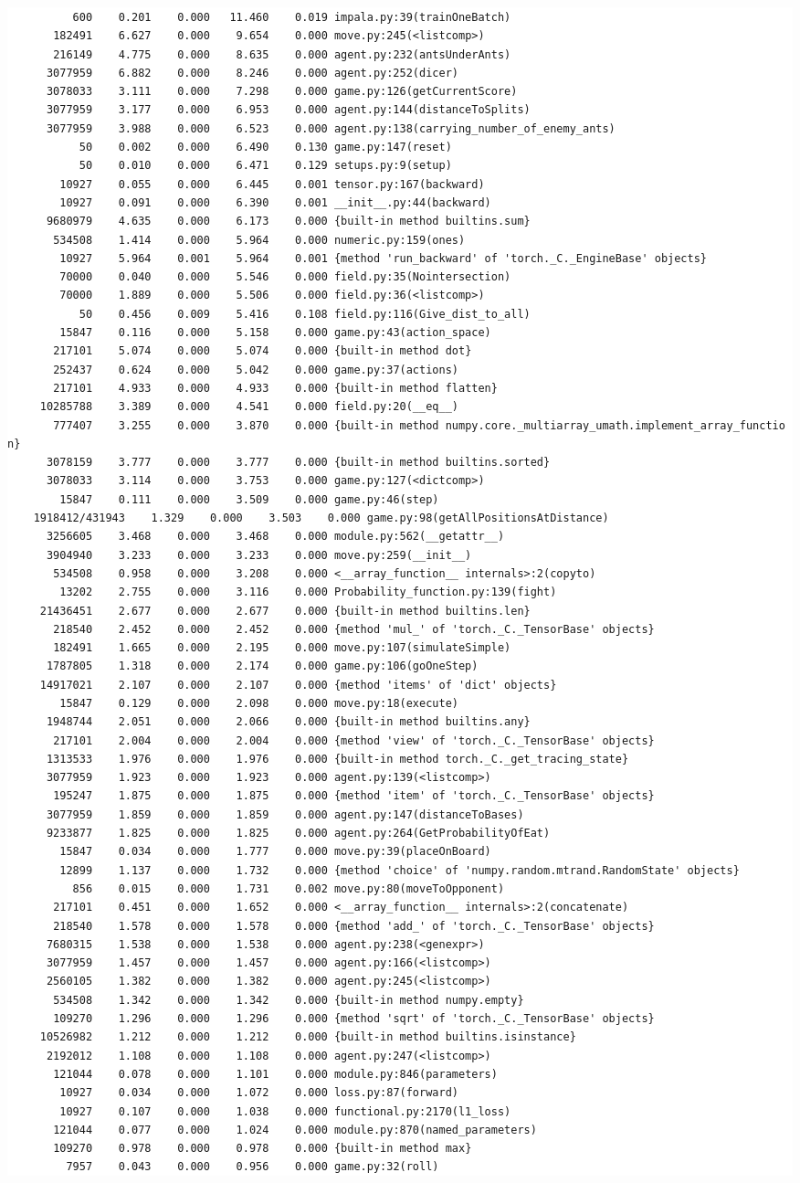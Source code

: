               600    0.201    0.000   11.460    0.019 impala.py:39(trainOneBatch)
           182491    6.627    0.000    9.654    0.000 move.py:245(<listcomp>)
           216149    4.775    0.000    8.635    0.000 agent.py:232(antsUnderAnts)
          3077959    6.882    0.000    8.246    0.000 agent.py:252(dicer)
          3078033    3.111    0.000    7.298    0.000 game.py:126(getCurrentScore)
          3077959    3.177    0.000    6.953    0.000 agent.py:144(distanceToSplits)
          3077959    3.988    0.000    6.523    0.000 agent.py:138(carrying_number_of_enemy_ants)
               50    0.002    0.000    6.490    0.130 game.py:147(reset)
               50    0.010    0.000    6.471    0.129 setups.py:9(setup)
            10927    0.055    0.000    6.445    0.001 tensor.py:167(backward)
            10927    0.091    0.000    6.390    0.001 __init__.py:44(backward)
          9680979    4.635    0.000    6.173    0.000 {built-in method builtins.sum}
           534508    1.414    0.000    5.964    0.000 numeric.py:159(ones)
            10927    5.964    0.001    5.964    0.001 {method 'run_backward' of 'torch._C._EngineBase' objects}
            70000    0.040    0.000    5.546    0.000 field.py:35(Nointersection)
            70000    1.889    0.000    5.506    0.000 field.py:36(<listcomp>)
               50    0.456    0.009    5.416    0.108 field.py:116(Give_dist_to_all)
            15847    0.116    0.000    5.158    0.000 game.py:43(action_space)
           217101    5.074    0.000    5.074    0.000 {built-in method dot}
           252437    0.624    0.000    5.042    0.000 game.py:37(actions)
           217101    4.933    0.000    4.933    0.000 {built-in method flatten}
         10285788    3.389    0.000    4.541    0.000 field.py:20(__eq__)
           777407    3.255    0.000    3.870    0.000 {built-in method numpy.core._multiarray_umath.implement_array_function}
          3078159    3.777    0.000    3.777    0.000 {built-in method builtins.sorted}
          3078033    3.114    0.000    3.753    0.000 game.py:127(<dictcomp>)
            15847    0.111    0.000    3.509    0.000 game.py:46(step)
        1918412/431943    1.329    0.000    3.503    0.000 game.py:98(getAllPositionsAtDistance)
          3256605    3.468    0.000    3.468    0.000 module.py:562(__getattr__)
          3904940    3.233    0.000    3.233    0.000 move.py:259(__init__)
           534508    0.958    0.000    3.208    0.000 <__array_function__ internals>:2(copyto)
            13202    2.755    0.000    3.116    0.000 Probability_function.py:139(fight)
         21436451    2.677    0.000    2.677    0.000 {built-in method builtins.len}
           218540    2.452    0.000    2.452    0.000 {method 'mul_' of 'torch._C._TensorBase' objects}
           182491    1.665    0.000    2.195    0.000 move.py:107(simulateSimple)
          1787805    1.318    0.000    2.174    0.000 game.py:106(goOneStep)
         14917021    2.107    0.000    2.107    0.000 {method 'items' of 'dict' objects}
            15847    0.129    0.000    2.098    0.000 move.py:18(execute)
          1948744    2.051    0.000    2.066    0.000 {built-in method builtins.any}
           217101    2.004    0.000    2.004    0.000 {method 'view' of 'torch._C._TensorBase' objects}
          1313533    1.976    0.000    1.976    0.000 {built-in method torch._C._get_tracing_state}
          3077959    1.923    0.000    1.923    0.000 agent.py:139(<listcomp>)
           195247    1.875    0.000    1.875    0.000 {method 'item' of 'torch._C._TensorBase' objects}
          3077959    1.859    0.000    1.859    0.000 agent.py:147(distanceToBases)
          9233877    1.825    0.000    1.825    0.000 agent.py:264(GetProbabilityOfEat)
            15847    0.034    0.000    1.777    0.000 move.py:39(placeOnBoard)
            12899    1.137    0.000    1.732    0.000 {method 'choice' of 'numpy.random.mtrand.RandomState' objects}
              856    0.015    0.000    1.731    0.002 move.py:80(moveToOpponent)
           217101    0.451    0.000    1.652    0.000 <__array_function__ internals>:2(concatenate)
           218540    1.578    0.000    1.578    0.000 {method 'add_' of 'torch._C._TensorBase' objects}
          7680315    1.538    0.000    1.538    0.000 agent.py:238(<genexpr>)
          3077959    1.457    0.000    1.457    0.000 agent.py:166(<listcomp>)
          2560105    1.382    0.000    1.382    0.000 agent.py:245(<listcomp>)
           534508    1.342    0.000    1.342    0.000 {built-in method numpy.empty}
           109270    1.296    0.000    1.296    0.000 {method 'sqrt' of 'torch._C._TensorBase' objects}
         10526982    1.212    0.000    1.212    0.000 {built-in method builtins.isinstance}
          2192012    1.108    0.000    1.108    0.000 agent.py:247(<listcomp>)
           121044    0.078    0.000    1.101    0.000 module.py:846(parameters)
            10927    0.034    0.000    1.072    0.000 loss.py:87(forward)
            10927    0.107    0.000    1.038    0.000 functional.py:2170(l1_loss)
           121044    0.077    0.000    1.024    0.000 module.py:870(named_parameters)
           109270    0.978    0.000    0.978    0.000 {built-in method max}
             7957    0.043    0.000    0.956    0.000 game.py:32(roll)